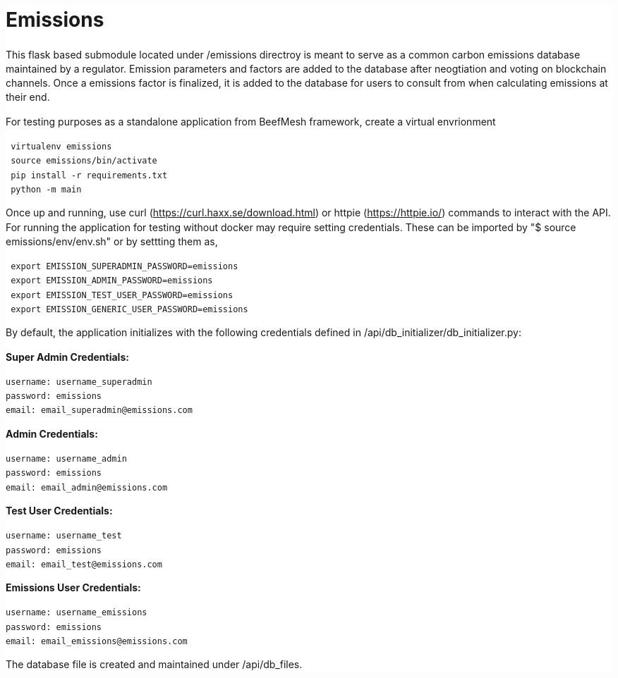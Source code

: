 # Emissions


This flask based submodule located under /emissions directroy is meant to serve as a common carbon emissions database maintained by a regulator. Emission parameters and factors are added to the database after neogtiation and voting on blockchain channels. Once a emissions factor is finalized, it is added to the database for users to consult from when calculating emissions at their end.    

For testing purposes as a standalone application from BeefMesh framework, create a virtual envrionment 

     virtualenv emissions
     source emissions/bin/activate
     pip install -r requirements.txt
     python -m main
    
    
Once up and running, use curl (https://curl.haxx.se/download.html) or  httpie (https://httpie.io/) commands to interact with the API.
For running the application for testing without docker may require setting credentials. These can be imported by "$ source emissions/env/env.sh" or by settting them as,

     export EMISSION_SUPERADMIN_PASSWORD=emissions
     export EMISSION_ADMIN_PASSWORD=emissions
     export EMISSION_TEST_USER_PASSWORD=emissions
     export EMISSION_GENERIC_USER_PASSWORD=emissions
     
        
By default, the application initializes with the following credentials defined in /api/db_initializer/db_initializer.py:

**Super Admin Credentials:**

    username: username_superadmin  
    password: emissions  
    email: email_superadmin@emissions.com
    
**Admin Credentials:**
    
    username: username_admin  
    password: emissions  
    email: email_admin@emissions.com
    
**Test User Credentials:**

    username: username_test  
    password: emissions  
    email: email_test@emissions.com
    
**Emissions User Credentials:**

    username: username_emissions 
    password: emissions  
    email: email_emissions@emissions.com


The database file is created and maintained under /api/db_files.
    